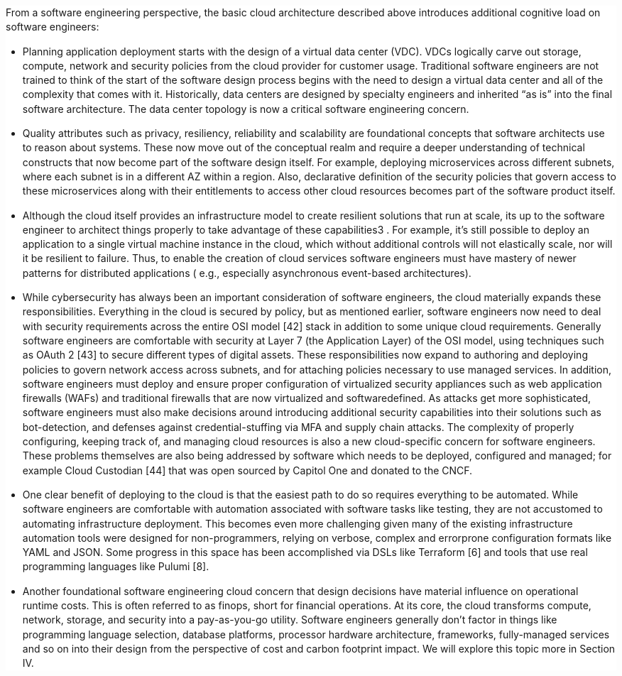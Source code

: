From a software engineering perspective, the basic cloud architecture described above introduces additional cognitive load on software engineers:

- Planning application deployment starts with the design of a virtual data center (VDC). VDCs logically carve out storage, compute, network and security policies from the cloud provider for customer usage. Traditional software engineers are not trained to think of the start of the software design process begins with the need to design a virtual data center and all of the complexity that comes with it. Historically, data centers are designed by specialty engineers and inherited “as is” into the final software architecture. The data center topology is now a critical software engineering concern.

- Quality attributes such as privacy, resiliency, reliability and scalability are foundational concepts that software architects use to reason about systems. These now move out of the conceptual realm and require a deeper understanding of technical constructs that now become part of the software design itself. For example, deploying microservices across different subnets, where each subnet is in a different AZ within a region. Also, declarative definition of the security policies that govern access to these microservices along with their entitlements to access other cloud resources becomes part of the software product itself.

- Although the cloud itself provides an infrastructure model to create resilient solutions that run at scale, its up to the software engineer to architect things properly to take advantage of these capabilities3 . For example, it’s still possible to deploy an application to a single virtual machine instance in the cloud, which without additional controls will not elastically scale, nor will it be resilient to failure. Thus, to enable the creation of cloud services software engineers must have mastery of newer patterns for distributed applications ( e.g., especially asynchronous event-based architectures).

- While cybersecurity has always been an important consideration of software engineers, the cloud materially expands these responsibilities. Everything in the cloud is secured by policy, but as mentioned earlier, software engineers now need to deal with security requirements across the entire OSI model [42] stack in addition to some unique cloud requirements. Generally software engineers are comfortable with security at Layer 7 (the Application Layer) of the OSI model, using techniques such as OAuth 2 [43] to secure different types of digital assets. These responsibilities now expand to authoring and deploying policies to govern network access across subnets, and for attaching policies necessary to use managed services. In addition, software engineers must deploy and ensure proper configuration of virtualized security appliances such as web application firewalls (WAFs) and traditional firewalls that are now virtualized and softwaredefined. As attacks get more sophisticated, software engineers must also make decisions around introducing additional security capabilities into their solutions such as bot-detection, and defenses against credential-stuffing via MFA and supply chain attacks. The complexity of properly configuring, keeping track of, and managing cloud resources is also a new cloud-specific concern for software engineers. These problems themselves are also being addressed by software which needs to be deployed, configured and managed; for example Cloud Custodian [44] that was open sourced by Capitol One and donated to the CNCF.

- One clear benefit of deploying to the cloud is that the easiest path to do so requires everything to be automated. While software engineers are comfortable with automation associated with software tasks like testing, they are not accustomed to automating infrastructure deployment. This becomes even more challenging given many of the existing infrastructure automation tools were designed for non-programmers, relying on verbose, complex and errorprone configuration formats like YAML and JSON. Some progress in this space has been accomplished via DSLs like Terraform [6] and tools that use real programming languages like Pulumi [8].

- Another foundational software engineering cloud concern that design decisions have material influence on operational runtime costs. This is often referred to as finops, short for financial operations. At its core, the cloud transforms compute, network, storage, and security into a pay-as-you-go utility. Software engineers generally don’t factor in things like programming language selection, database platforms, processor hardware architecture, frameworks, fully-managed services and so on into their design from the perspective of cost and carbon footprint impact. We will explore this topic more in Section IV. 
